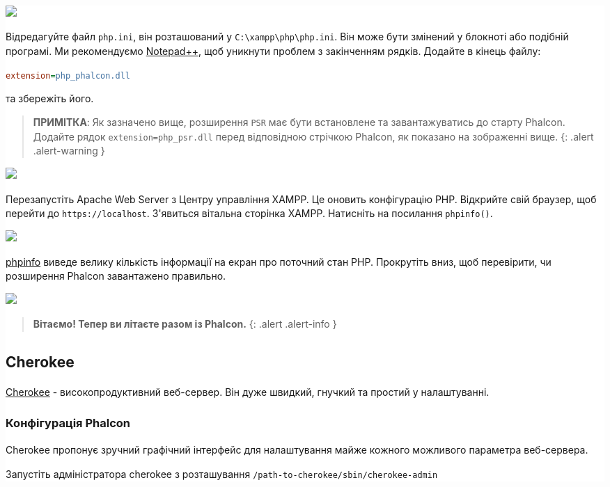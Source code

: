 ![](/assets/images/content/webserver-xampp-phalcon-psr-ext-folder.png)

Відредагуйте файл `php.ini`, він розташований у `C:\xampp\php\php.ini`. Він може бути змінений у блокноті або подібній програмі. Ми рекомендуємо [Notepad++](https://notepad-plus-plus.org/), щоб уникнути проблем з закінченням рядків. Додайте в кінець файлу:

```ini
extension=php_phalcon.dll
```

та збережіть його.

> **ПРИМІТКА**: Як зазначено вище, розширення `PSR` має бути встановлене та завантажуватись до старту Phalcon. Додайте рядок `extension=php_psr.dll` перед відповідною стрічкою Phalcon, як показано на зображенні вище.
{: .alert .alert-warning }

![](/assets/images/content/webserver-xampp-phalcon-php-ini.png)

Перезапустіть Apache Web Server з Центру управління XAMPP. Це оновить конфігурацію PHP. Відкрийте свій браузер, щоб перейти до `https://localhost`. З'явиться вітальна сторінка XAMPP. Натисніть на посилання `phpinfo()`.

![](/assets/images/content/webserver-xampp-phpinfo.png)

[phpinfo](https://php.net/manual/en/function.phpinfo.php) виведе велику кількість інформації на екран про поточний стан PHP. Прокрутіть вниз, щоб перевірити, чи розширення Phalcon завантажено правильно.

![](/assets/images/content/webserver-xampp-phpinfo-phalcon.png)

> **Вітаємо! Тепер ви літаєте разом із Phalcon.**
{: .alert .alert-info }


## Cherokee

[Cherokee](https://www.cherokee-project.com/) - високопродуктивний веб-сервер. Він дуже швидкий, гнучкий та простий у налаштуванні.

### Конфігурація Phalcon

Cherokee пропонує зручний графічний інтерфейс для налаштування майже кожного можливого параметра веб-сервера.

Запустіть адміністратора cherokeе з розташування `/path-to-cherokee/sbin/cherokee-admin`
